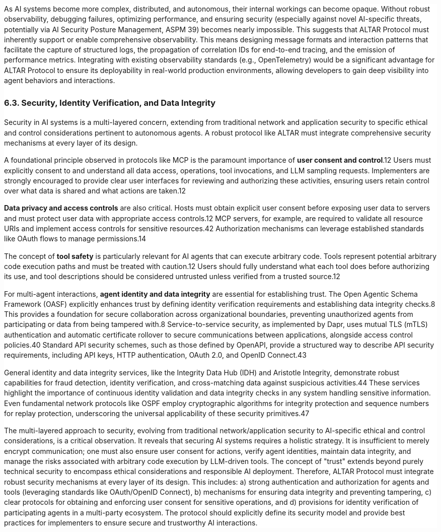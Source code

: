 As AI systems become more complex, distributed, and autonomous, their internal workings can become opaque. Without robust observability, debugging failures, optimizing performance, and ensuring security (especially against novel AI-specific threats, potentially via AI Security Posture Management, ASPM 39) becomes nearly impossible. This suggests that ALTAR Protocol must inherently support or enable comprehensive observability. This means designing message formats and interaction patterns that facilitate the capture of structured logs, the propagation of correlation IDs for end-to-end tracing, and the emission of performance metrics. Integrating with existing observability standards (e.g., OpenTelemetry) would be a significant advantage for ALTAR Protocol to ensure its deployability in real-world production environments, allowing developers to gain deep visibility into agent behaviors and interactions.

### **6.3. Security, Identity Verification, and Data Integrity**

Security in AI systems is a multi-layered concern, extending from traditional network and application security to specific ethical and control considerations pertinent to autonomous agents. A robust protocol like ALTAR must integrate comprehensive security mechanisms at every layer of its design.

A foundational principle observed in protocols like MCP is the paramount importance of **user consent and control**.12 Users must explicitly consent to and understand all data access, operations, tool invocations, and LLM sampling requests. Implementers are strongly encouraged to provide clear user interfaces for reviewing and authorizing these activities, ensuring users retain control over what data is shared and what actions are taken.12

**Data privacy and access controls** are also critical. Hosts must obtain explicit user consent before exposing user data to servers and must protect user data with appropriate access controls.12 MCP servers, for example, are required to validate all resource URIs and implement access controls for sensitive resources.42 Authorization mechanisms can leverage established standards like OAuth flows to manage permissions.14

The concept of **tool safety** is particularly relevant for AI agents that can execute arbitrary code. Tools represent potential arbitrary code execution paths and must be treated with caution.12 Users should fully understand what each tool does before authorizing its use, and tool descriptions should be considered untrusted unless verified from a trusted source.12

For multi-agent interactions, **agent identity and data integrity** are essential for establishing trust. The Open Agentic Schema Framework (OASF) explicitly enhances trust by defining identity verification requirements and establishing data integrity checks.8 This provides a foundation for secure collaboration across organizational boundaries, preventing unauthorized agents from participating or data from being tampered with.8 Service-to-service security, as implemented by Dapr, uses mutual TLS (mTLS) authentication and automatic certificate rollover to secure communications between applications, alongside access control policies.40 Standard API security schemes, such as those defined by OpenAPI, provide a structured way to describe API security requirements, including API keys, HTTP authentication, OAuth 2.0, and OpenID Connect.43

General identity and data integrity services, like the Integrity Data Hub (IDH) and Aristotle Integrity, demonstrate robust capabilities for fraud detection, identity verification, and cross-matching data against suspicious activities.44 These services highlight the importance of continuous identity validation and data integrity checks in any system handling sensitive information. Even fundamental network protocols like OSPF employ cryptographic algorithms for integrity protection and sequence numbers for replay protection, underscoring the universal applicability of these security primitives.47

The multi-layered approach to security, evolving from traditional network/application security to AI-specific ethical and control considerations, is a critical observation. It reveals that securing AI systems requires a holistic strategy. It is insufficient to merely encrypt communication; one must also ensure user consent for actions, verify agent identities, maintain data integrity, and manage the risks associated with arbitrary code execution by LLM-driven tools. The concept of "trust" extends beyond purely technical security to encompass ethical considerations and responsible AI deployment. Therefore, ALTAR Protocol must integrate robust security mechanisms at every layer of its design. This includes: a) strong authentication and authorization for agents and tools (leveraging standards like OAuth/OpenID Connect), b) mechanisms for ensuring data integrity and preventing tampering, c) clear protocols for obtaining and enforcing user consent for sensitive operations, and d) provisions for identity verification of participating agents in a multi-party ecosystem. The protocol should explicitly define its security model and provide best practices for implementers to ensure secure and trustworthy AI interactions.
